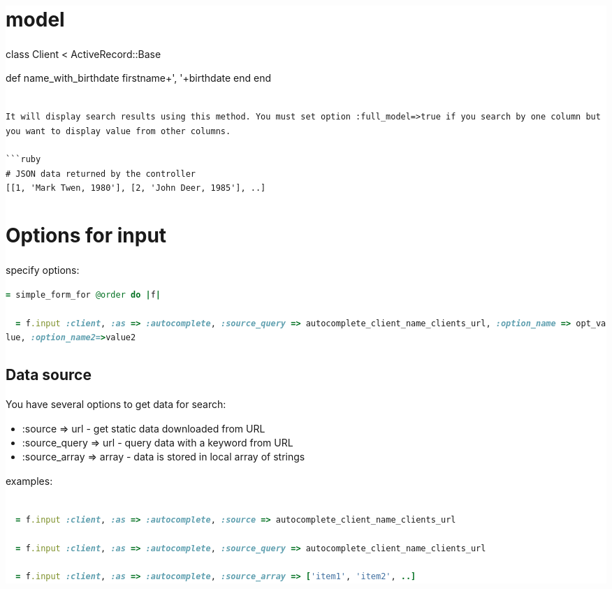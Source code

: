 

# model

class Client < ActiveRecord::Base

  def name_with_birthdate
    firstname+', '+birthdate
  end
end

```  

It will display search results using this method. You must set option :full_model=>true if you search by one column but you want to display value from other columns.

```ruby
# JSON data returned by the controller
[[1, 'Mark Twen, 1980'], [2, 'John Deer, 1985'], ..]

```


# Options for input

specify options:

```ruby
= simple_form_for @order do |f|

  = f.input :client, :as => :autocomplete, :source_query => autocomplete_client_name_clients_url, :option_name => opt_value, :option_name2=>value2

```


## Data source

You have several options to get data for search:
 - :source => url - get static data downloaded from URL
 - :source_query => url - query data with a keyword from URL
 - :source_array => array - data is stored in local array of strings


examples:
```ruby

  = f.input :client, :as => :autocomplete, :source => autocomplete_client_name_clients_url
  
  = f.input :client, :as => :autocomplete, :source_query => autocomplete_client_name_clients_url
  
  = f.input :client, :as => :autocomplete, :source_array => ['item1', 'item2', ..]
```

